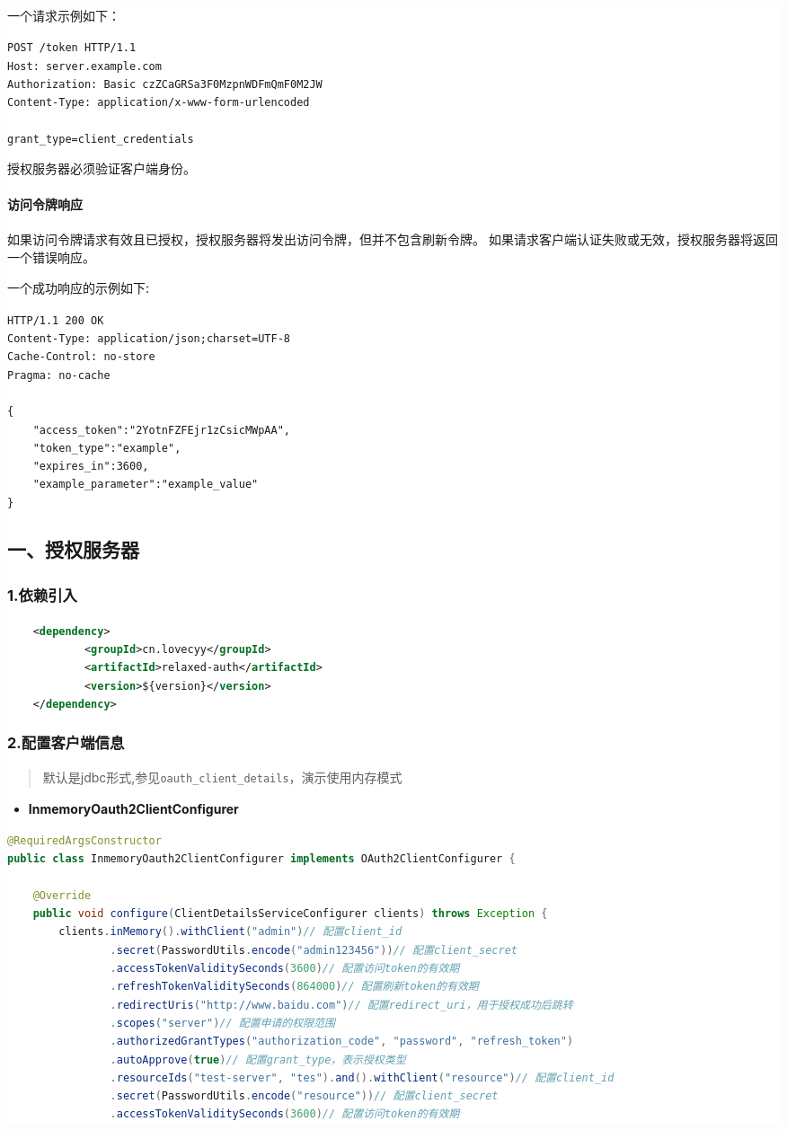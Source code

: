一个请求示例如下：

```http
POST /token HTTP/1.1
Host: server.example.com
Authorization: Basic czZCaGRSa3F0MzpnWDFmQmF0M2JW
Content-Type: application/x-www-form-urlencoded

grant_type=client_credentials
```

授权服务器必须验证客户端身份。

#### 访问令牌响应

如果访问令牌请求有效且已授权，授权服务器将发出访问令牌，但并不包含刷新令牌。 如果请求客户端认证失败或无效，授权服务器将返回一个错误响应。

一个成功响应的示例如下:

```http
HTTP/1.1 200 OK
Content-Type: application/json;charset=UTF-8
Cache-Control: no-store
Pragma: no-cache

{
    "access_token":"2YotnFZFEjr1zCsicMWpAA",
    "token_type":"example",
    "expires_in":3600,
    "example_parameter":"example_value"
}
```

## 一、授权服务器

### 1.依赖引入

```xml
    <dependency>
            <groupId>cn.lovecyy</groupId>
            <artifactId>relaxed-auth</artifactId>
            <version>${version}</version>
    </dependency>
```

### 2.配置客户端信息

> 默认是jdbc形式,参见`oauth_client_details`，演示使用内存模式

+ **InmemoryOauth2ClientConfigurer**

```java
@RequiredArgsConstructor
public class InmemoryOauth2ClientConfigurer implements OAuth2ClientConfigurer {

	@Override
	public void configure(ClientDetailsServiceConfigurer clients) throws Exception {
		clients.inMemory().withClient("admin")// 配置client_id
				.secret(PasswordUtils.encode("admin123456"))// 配置client_secret
				.accessTokenValiditySeconds(3600)// 配置访问token的有效期
				.refreshTokenValiditySeconds(864000)// 配置刷新token的有效期
				.redirectUris("http://www.baidu.com")// 配置redirect_uri，用于授权成功后跳转
				.scopes("server")// 配置申请的权限范围
				.authorizedGrantTypes("authorization_code", "password", "refresh_token")
				.autoApprove(true)// 配置grant_type，表示授权类型
				.resourceIds("test-server", "tes").and().withClient("resource")// 配置client_id
				.secret(PasswordUtils.encode("resource"))// 配置client_secret
				.accessTokenValiditySeconds(3600)// 配置访问token的有效期
```